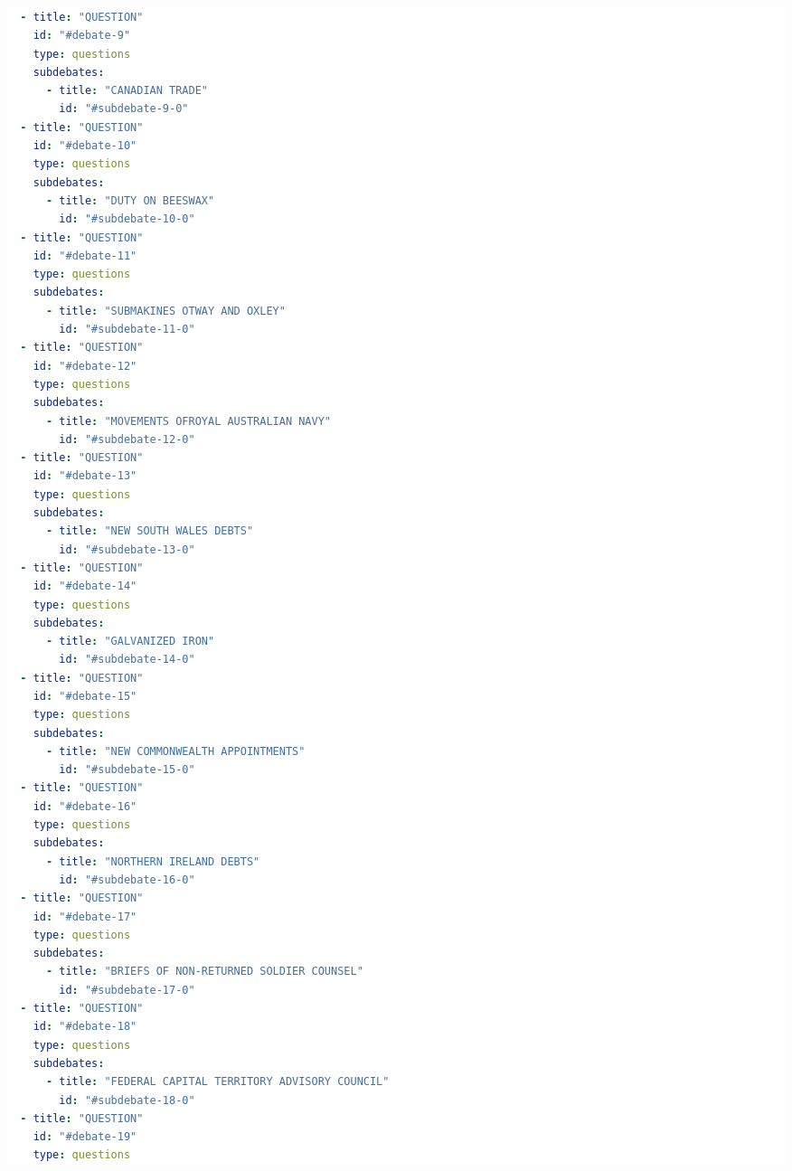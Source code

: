 ```yaml
  - title: "QUESTION"
    id: "#debate-9"
    type: questions
    subdebates:
      - title: "CANADIAN TRADE"
        id: "#subdebate-9-0"
  - title: "QUESTION"
    id: "#debate-10"
    type: questions
    subdebates:
      - title: "DUTY ON BEESWAX"
        id: "#subdebate-10-0"
  - title: "QUESTION"
    id: "#debate-11"
    type: questions
    subdebates:
      - title: "SUBMAKINES OTWAY AND OXLEY"
        id: "#subdebate-11-0"
  - title: "QUESTION"
    id: "#debate-12"
    type: questions
    subdebates:
      - title: "MOVEMENTS OFROYAL AUSTRALIAN NAVY"
        id: "#subdebate-12-0"
  - title: "QUESTION"
    id: "#debate-13"
    type: questions
    subdebates:
      - title: "NEW SOUTH WALES DEBTS"
        id: "#subdebate-13-0"
  - title: "QUESTION"
    id: "#debate-14"
    type: questions
    subdebates:
      - title: "GALVANIZED IRON"
        id: "#subdebate-14-0"
  - title: "QUESTION"
    id: "#debate-15"
    type: questions
    subdebates:
      - title: "NEW COMMONWEALTH APPOINTMENTS"
        id: "#subdebate-15-0"
  - title: "QUESTION"
    id: "#debate-16"
    type: questions
    subdebates:
      - title: "NORTHERN IRELAND DEBTS"
        id: "#subdebate-16-0"
  - title: "QUESTION"
    id: "#debate-17"
    type: questions
    subdebates:
      - title: "BRIEFS OF NON-RETURNED SOLDIER COUNSEL"
        id: "#subdebate-17-0"
  - title: "QUESTION"
    id: "#debate-18"
    type: questions
    subdebates:
      - title: "FEDERAL CAPITAL TERRITORY ADVISORY COUNCIL"
        id: "#subdebate-18-0"
  - title: "QUESTION"
    id: "#debate-19"
    type: questions
```